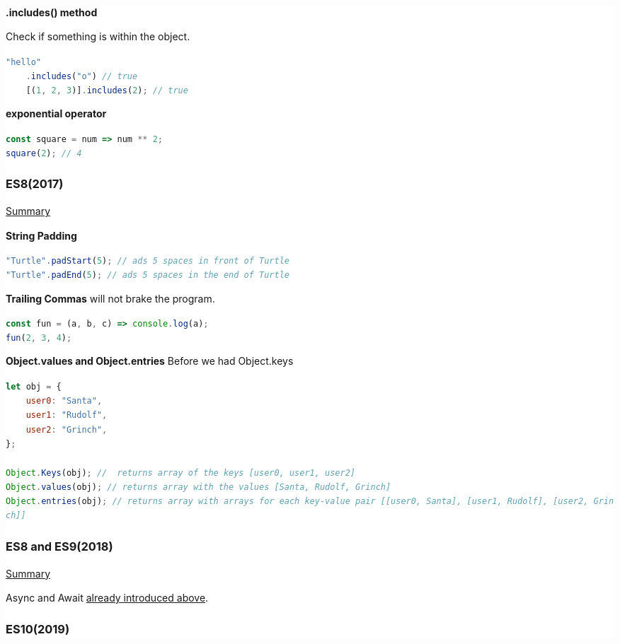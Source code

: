 **.includes() method**

Check if something is within the object.

```javascript
"hello"
	.includes("o") // true
	[(1, 2, 3)].includes(2); // true
```

**exponential operator**

```javascript
const square = num => num ** 2;
square(2); // 4
```

### ES8(2017)

[Summary](#summary)

**String Padding**

```javascript
"Turtle".padStart(5); // ads 5 spaces in front of Turtle
"Turtle".padEnd(5); // ads 5 spaces in the end of Turtle
```

**Trailing Commas** will not brake the program.

```javascript
const fun = (a, b, c) => console.log(a);
fun(2, 3, 4);
```

**Object.values and Object.entries**
Before we had Object.keys

```javascript
let obj = {
	user0: "Santa",
	user1: "Rudolf",
	user2: "Grinch",
};

Object.Keys(obj); //  returns array of the keys [user0, user1, user2]
Object.values(obj); // returns array with the values [Santa, Rudolf, Grinch]
Object.entries(obj); // returns array with arrays for each key-value pair [[user0, Santa], [user1, Rudolf], [user2, Grinch]]
```

### ES8 and ES9(2018)

[Summary](#summary)

Async and Await [already introduced above](#async-and-await-es8).

### ES10(2019)
